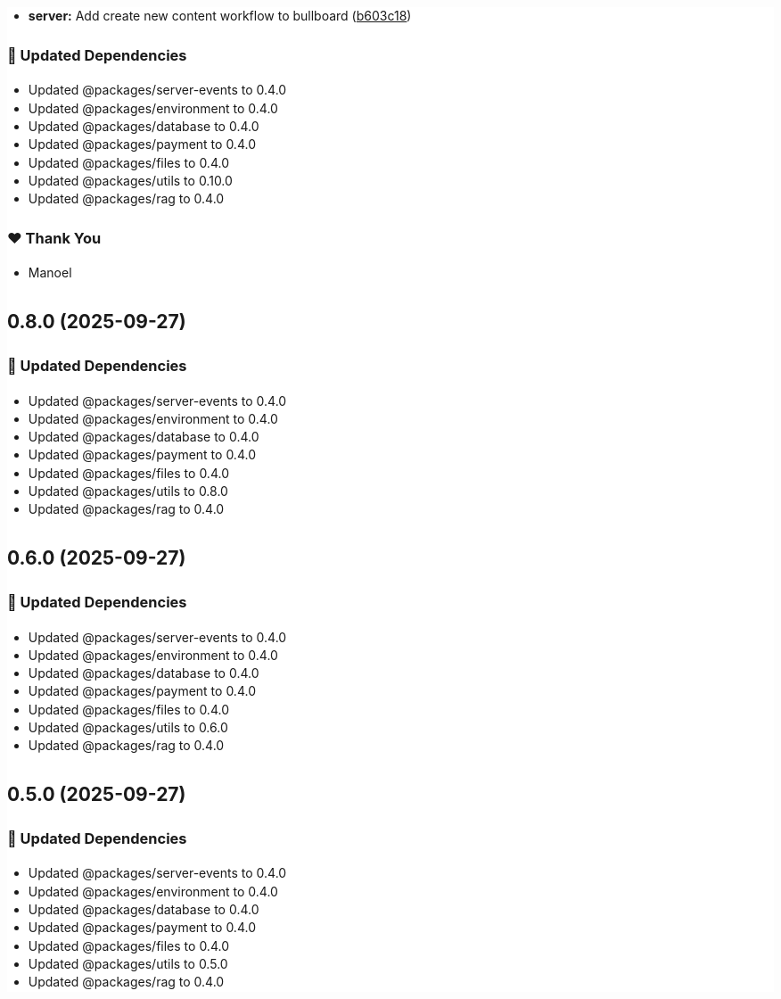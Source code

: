 - **server:** Add create new content workflow to bullboard ([b603c18](https://github.com/F-O-T/contentagen-nx/commit/b603c18))

### 🧱 Updated Dependencies

- Updated @packages/server-events to 0.4.0
- Updated @packages/environment to 0.4.0
- Updated @packages/database to 0.4.0
- Updated @packages/payment to 0.4.0
- Updated @packages/files to 0.4.0
- Updated @packages/utils to 0.10.0
- Updated @packages/rag to 0.4.0

### ❤️ Thank You

- Manoel

## 0.8.0 (2025-09-27)

### 🧱 Updated Dependencies

- Updated @packages/server-events to 0.4.0
- Updated @packages/environment to 0.4.0
- Updated @packages/database to 0.4.0
- Updated @packages/payment to 0.4.0
- Updated @packages/files to 0.4.0
- Updated @packages/utils to 0.8.0
- Updated @packages/rag to 0.4.0

## 0.6.0 (2025-09-27)

### 🧱 Updated Dependencies

- Updated @packages/server-events to 0.4.0
- Updated @packages/environment to 0.4.0
- Updated @packages/database to 0.4.0
- Updated @packages/payment to 0.4.0
- Updated @packages/files to 0.4.0
- Updated @packages/utils to 0.6.0
- Updated @packages/rag to 0.4.0

## 0.5.0 (2025-09-27)

### 🧱 Updated Dependencies

- Updated @packages/server-events to 0.4.0
- Updated @packages/environment to 0.4.0
- Updated @packages/database to 0.4.0
- Updated @packages/payment to 0.4.0
- Updated @packages/files to 0.4.0
- Updated @packages/utils to 0.5.0
- Updated @packages/rag to 0.4.0
